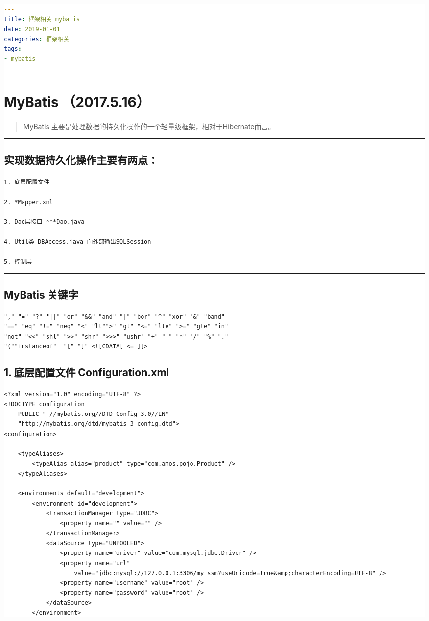 ```yaml
---
title: 框架相关 mybatis
date: 2019-01-01
categories: 框架相关
tags:
- mybatis
---
```


# MyBatis （2017.5.16）

> MyBatis 主要是处理数据的持久化操作的一个轻量级框架，相对于Hibernate而言。

----------
## 实现数据持久化操作主要有两点：

    1. 底层配置文件
    
    2. *Mapper.xml
    
    3. Dao层接口 ***Dao.java
    
    4. Util类 DBAccess.java 向外部输出SQLSession
    
    5. 控制层

----------

## MyBatis 关键字
```
"," "=" "?" "||" "or" "&&" "and" "|" "bor" "^" "xor" "&" "band"
"==" "eq" "!=" "neq" "<" "lt"">" "gt" "<=" "lte" ">=" "gte" "in"
"not" "<<" "shl" ">>" "shr" ">>>" "ushr" "+" "-" "*" "/" "%" "."
"(""instanceof"  "[" "]" <![CDATA[ <= ]]>
```

## 1. 底层配置文件 Configuration.xml

```
<?xml version="1.0" encoding="UTF-8" ?>
<!DOCTYPE configuration
    PUBLIC "-//mybatis.org//DTD Config 3.0//EN"
    "http://mybatis.org/dtd/mybatis-3-config.dtd">
<configuration>

	<typeAliases>
		<typeAlias alias="product" type="com.amos.pojo.Product" />
	</typeAliases>

	<environments default="development">
		<environment id="development">
			<transactionManager type="JDBC">
				<property name="" value="" />
			</transactionManager>
			<dataSource type="UNPOOLED">
				<property name="driver" value="com.mysql.jdbc.Driver" />
				<property name="url"
					value="jdbc:mysql://127.0.0.1:3306/my_ssm?useUnicode=true&amp;characterEncoding=UTF-8" />
				<property name="username" value="root" />
				<property name="password" value="root" />
			</dataSource>
		</environment>
```